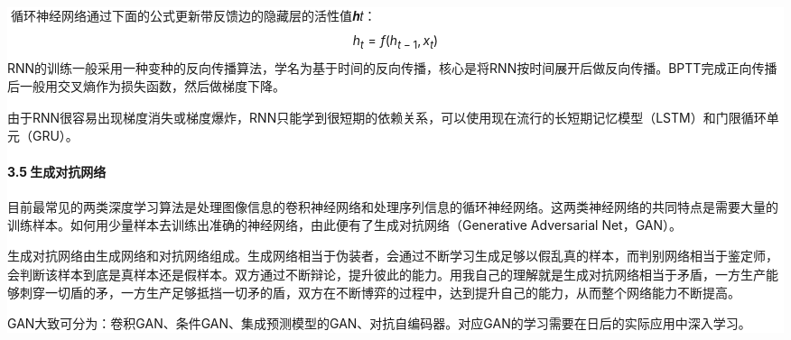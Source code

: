 ​	循环神经网络通过下面的公式更新带反馈边的隐藏层的活性值𝒉𝑡：
$$
h_t=f(h_{t-1},x_t)
$$
​	RNN的训练一般采用一种变种的反向传播算法，学名为基于时间的反向传播，核心是将RNN按时间展开后做反向传播。BPTT完成正向传播后一般用交叉熵作为损失函数，然后做梯度下降。

​	由于RNN很容易出现梯度消失或梯度爆炸，RNN只能学到很短期的依赖关系，可以使用现在流行的长短期记忆模型（LSTM）和门限循环单元（GRU）。

#### 3.5 生成对抗网络

​	目前最常见的两类深度学习算法是处理图像信息的卷积神经网络和处理序列信息的循环神经网络。这两类神经网络的共同特点是需要大量的训练样本。如何用少量样本去训练出准确的神经网络，由此便有了生成对抗网络（Generative Adversarial Net，GAN）。

​	生成对抗网络由生成网络和对抗网络组成。生成网络相当于伪装者，会通过不断学习生成足够以假乱真的样本，而判别网络相当于鉴定师，会判断该样本到底是真样本还是假样本。双方通过不断辩论，提升彼此的能力。用我自己的理解就是生成对抗网络相当于矛盾，一方生产能够刺穿一切盾的矛，一方生产足够抵挡一切矛的盾，双方在不断博弈的过程中，达到提升自己的能力，从而整个网络能力不断提高。

​	GAN大致可分为：卷积GAN、条件GAN、集成预测模型的GAN、对抗自编码器。对应GAN的学习需要在日后的实际应用中深入学习。